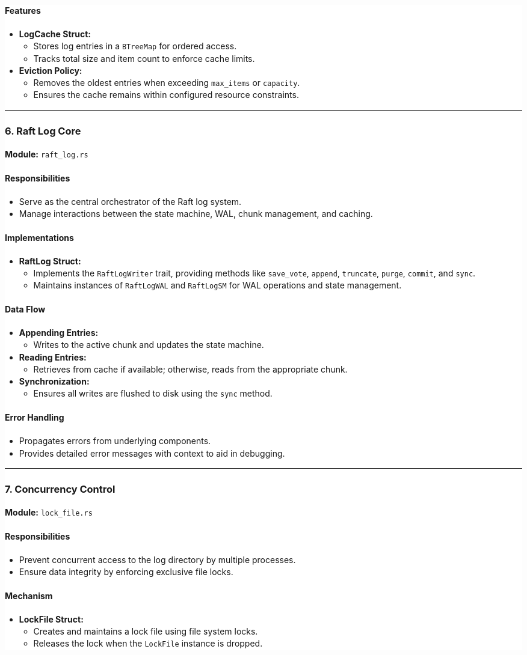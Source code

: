 #### Features

- **LogCache Struct:**
  - Stores log entries in a `BTreeMap` for ordered access.
  - Tracks total size and item count to enforce cache limits.
- **Eviction Policy:**
  - Removes the oldest entries when exceeding `max_items` or `capacity`.
  - Ensures the cache remains within configured resource constraints.

---

### 6. Raft Log Core

**Module:** `raft_log.rs`

#### Responsibilities

- Serve as the central orchestrator of the Raft log system.
- Manage interactions between the state machine, WAL, chunk management, and caching.

#### Implementations

- **RaftLog Struct:**
  - Implements the `RaftLogWriter` trait, providing methods like `save_vote`, `append`, `truncate`, `purge`, `commit`, and `sync`.
  - Maintains instances of `RaftLogWAL` and `RaftLogSM` for WAL operations and state management.

#### Data Flow

- **Appending Entries:**
  - Writes to the active chunk and updates the state machine.
- **Reading Entries:**
  - Retrieves from cache if available; otherwise, reads from the appropriate chunk.
- **Synchronization:**
  - Ensures all writes are flushed to disk using the `sync` method.

#### Error Handling

- Propagates errors from underlying components.
- Provides detailed error messages with context to aid in debugging.

---

### 7. Concurrency Control

**Module:** `lock_file.rs`

#### Responsibilities

- Prevent concurrent access to the log directory by multiple processes.
- Ensure data integrity by enforcing exclusive file locks.

#### Mechanism

- **LockFile Struct:**
  - Creates and maintains a lock file using file system locks.
  - Releases the lock when the `LockFile` instance is dropped.
